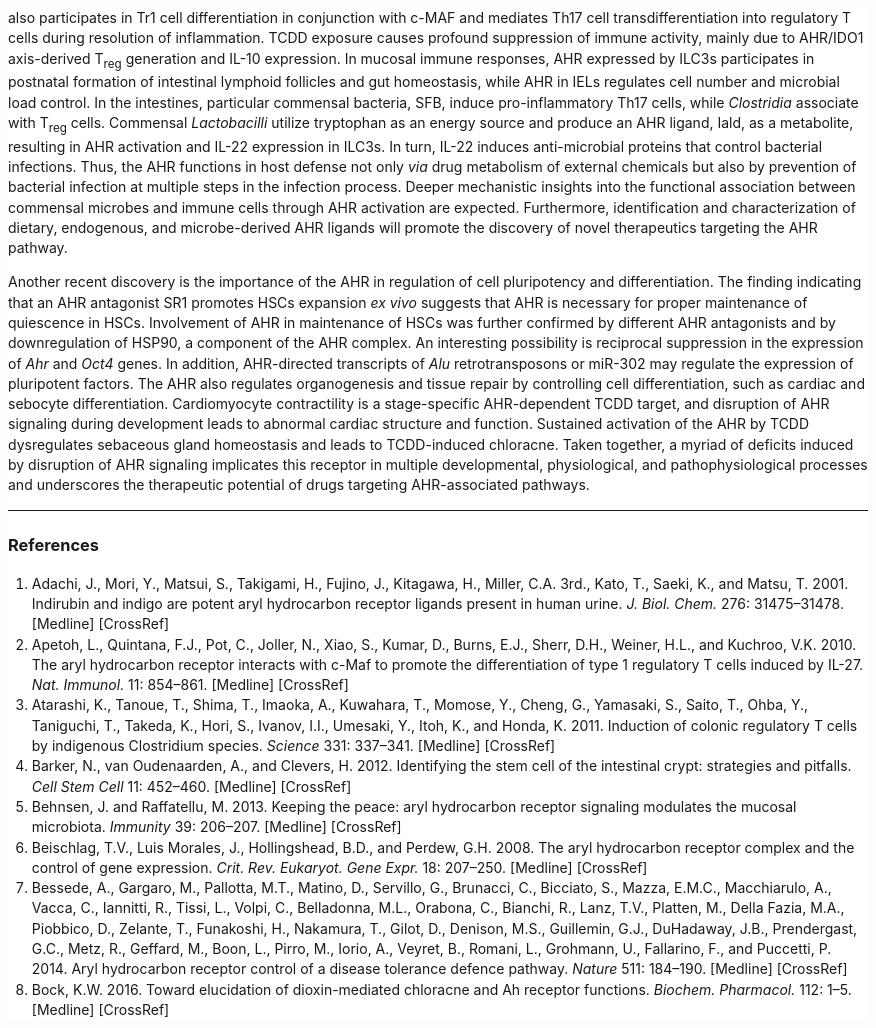 also participates in Tr1 cell differentiation in conjunction with c-MAF and mediates Th17 cell transdifferentiation into regulatory T cells during resolution of inflammation. TCDD exposure causes profound suppression of immune activity, mainly due to AHR/IDO1 axis-derived T<sub>reg</sub> generation and IL-10 expression. In mucosal immune responses, AHR expressed by ILC3s participates in postnatal formation of intestinal lymphoid follicles and gut homeostasis, while AHR in IELs regulates cell number and microbial load control. In the intestines, particular commensal bacteria, SFB, induce pro-inflammatory Th17 cells, while *Clostridia* associate with T<sub>reg</sub> cells. Commensal *Lactobacilli* utilize tryptophan as an energy source and produce an AHR ligand, Iald, as a metabolite, resulting in AHR activation and IL-22 expression in ILC3s. In turn, IL-22 induces anti-microbial proteins that control bacterial infections. Thus, the AHR functions in host defense not only *via* drug metabolism of external chemicals but also by prevention of bacterial infection at multiple steps in the infection process. Deeper mechanistic insights into the functional association between commensal microbes and immune cells through AHR activation are expected. Furthermore, identification and characterization of dietary, endogenous, and microbe-derived AHR ligands will promote the discovery of novel therapeutics targeting the AHR pathway.

Another recent discovery is the importance of the AHR in regulation of cell pluripotency and differentiation. The finding indicating that an AHR antagonist SR1 promotes HSCs expansion *ex vivo* suggests that AHR is necessary for proper maintenance of quiescence in HSCs. Involvement of AHR in maintenance of HSCs was further confirmed by different AHR antagonists and by downregulation of HSP90, a component of the AHR complex. An interesting possibility is reciprocal suppression in the expression of *Ahr* and *Oct4* genes. In addition, AHR-directed transcripts of *Alu* retrotransposons or miR-302 may regulate the expression of pluripotent factors. The AHR also regulates organogenesis and tissue repair by controlling cell differentiation, such as cardiac and sebocyte differentiation. Cardiomyocyte contractility is a stage-specific AHR-dependent TCDD target, and disruption of AHR signaling during development leads to abnormal cardiac structure and function. Sustained activation of the AHR by TCDD dysregulates sebaceous gland homeostasis and leads to TCDD-induced chloracne. Taken together, a myriad of deficits induced by disruption of AHR signaling implicates this receptor in multiple developmental, physiological, and pathophysiological processes and underscores the therapeutic potential of drugs targeting AHR-associated pathways.

---

### References

1. Adachi, J., Mori, Y., Matsui, S., Takigami, H., Fujino, J., Kitagawa, H., Miller, C.A. 3rd., Kato, T., Saeki, K., and Matsu, T. 2001. Indirubin and indigo are potent aryl hydrocarbon receptor ligands present in human urine. *J. Biol. Chem.* 276: 31475–31478. [Medline] [CrossRef]
2. Apetoh, L., Quintana, F.J., Pot, C., Joller, N., Xiao, S., Kumar, D., Burns, E.J., Sherr, D.H., Weiner, H.L., and Kuchroo, V.K. 2010. The aryl hydrocarbon receptor interacts with c-Maf to promote the differentiation of type 1 regulatory T cells induced by IL-27. *Nat. Immunol.* 11: 854–861. [Medline] [CrossRef]
3. Atarashi, K., Tanoue, T., Shima, T., Imaoka, A., Kuwahara, T., Momose, Y., Cheng, G., Yamasaki, S., Saito, T., Ohba, Y., Taniguchi, T., Takeda, K., Hori, S., Ivanov, I.I., Umesaki, Y., Itoh, K., and Honda, K. 2011. Induction of colonic regulatory T cells by indigenous Clostridium species. *Science* 331: 337–341. [Medline] [CrossRef]
4. Barker, N., van Oudenaarden, A., and Clevers, H. 2012. Identifying the stem cell of the intestinal crypt: strategies and pitfalls. *Cell Stem Cell* 11: 452–460. [Medline] [CrossRef]
5. Behnsen, J. and Raffatellu, M. 2013. Keeping the peace: aryl hydrocarbon receptor signaling modulates the mucosal microbiota. *Immunity* 39: 206–207. [Medline] [CrossRef]
6. Beischlag, T.V., Luis Morales, J., Hollingshead, B.D., and Perdew, G.H. 2008. The aryl hydrocarbon receptor complex and the control of gene expression. *Crit. Rev. Eukaryot. Gene Expr.* 18: 207–250. [Medline] [CrossRef]
7. Bessede, A., Gargaro, M., Pallotta, M.T., Matino, D., Servillo, G., Brunacci, C., Bicciato, S., Mazza, E.M.C., Macchiarulo, A., Vacca, C., Iannitti, R., Tissi, L., Volpi, C., Belladonna, M.L., Orabona, C., Bianchi, R., Lanz, T.V., Platten, M., Della Fazia, M.A., Piobbico, D., Zelante, T., Funakoshi, H., Nakamura, T., Gilot, D., Denison, M.S., Guillemin, G.J., DuHadaway, J.B., Prendergast, G.C., Metz, R., Geffard, M., Boon, L., Pirro, M., Iorio, A., Veyret, B., Romani, L., Grohmann, U., Fallarino, F., and Puccetti, P. 2014. Aryl hydrocarbon receptor control of a disease tolerance defence pathway. *Nature* 511: 184–190. [Medline] [CrossRef]
8. Bock, K.W. 2016. Toward elucidation of dioxin-mediated chloracne and Ah receptor functions. *Biochem. Pharmacol.* 112: 1–5. [Medline] [CrossRef]